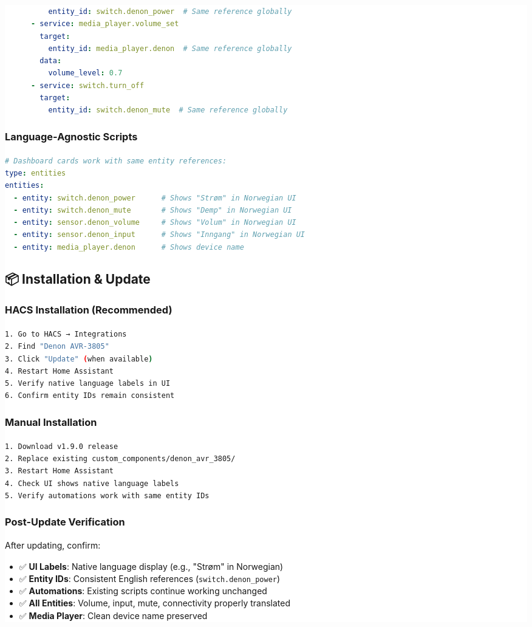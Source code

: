 ```yaml
          entity_id: switch.denon_power  # Same reference globally
      - service: media_player.volume_set
        target:
          entity_id: media_player.denon  # Same reference globally
        data:
          volume_level: 0.7
      - service: switch.turn_off
        target:
          entity_id: switch.denon_mute  # Same reference globally
```

### **Language-Agnostic Scripts**
```yaml
# Dashboard cards work with same entity references:
type: entities
entities:
  - entity: switch.denon_power      # Shows "Strøm" in Norwegian UI
  - entity: switch.denon_mute       # Shows "Demp" in Norwegian UI  
  - entity: sensor.denon_volume     # Shows "Volum" in Norwegian UI
  - entity: sensor.denon_input      # Shows "Inngang" in Norwegian UI
  - entity: media_player.denon      # Shows device name
```

## 📦 **Installation & Update**

### **HACS Installation (Recommended)**
```bash
1. Go to HACS → Integrations
2. Find "Denon AVR-3805"
3. Click "Update" (when available)
4. Restart Home Assistant
5. Verify native language labels in UI
6. Confirm entity IDs remain consistent
```

### **Manual Installation**
```bash
1. Download v1.9.0 release
2. Replace existing custom_components/denon_avr_3805/
3. Restart Home Assistant  
4. Check UI shows native language labels
5. Verify automations work with same entity IDs
```

### **Post-Update Verification**
After updating, confirm:
- ✅ **UI Labels**: Native language display (e.g., "Strøm" in Norwegian)
- ✅ **Entity IDs**: Consistent English references (`switch.denon_power`)
- ✅ **Automations**: Existing scripts continue working unchanged
- ✅ **All Entities**: Volume, input, mute, connectivity properly translated
- ✅ **Media Player**: Clean device name preserved
